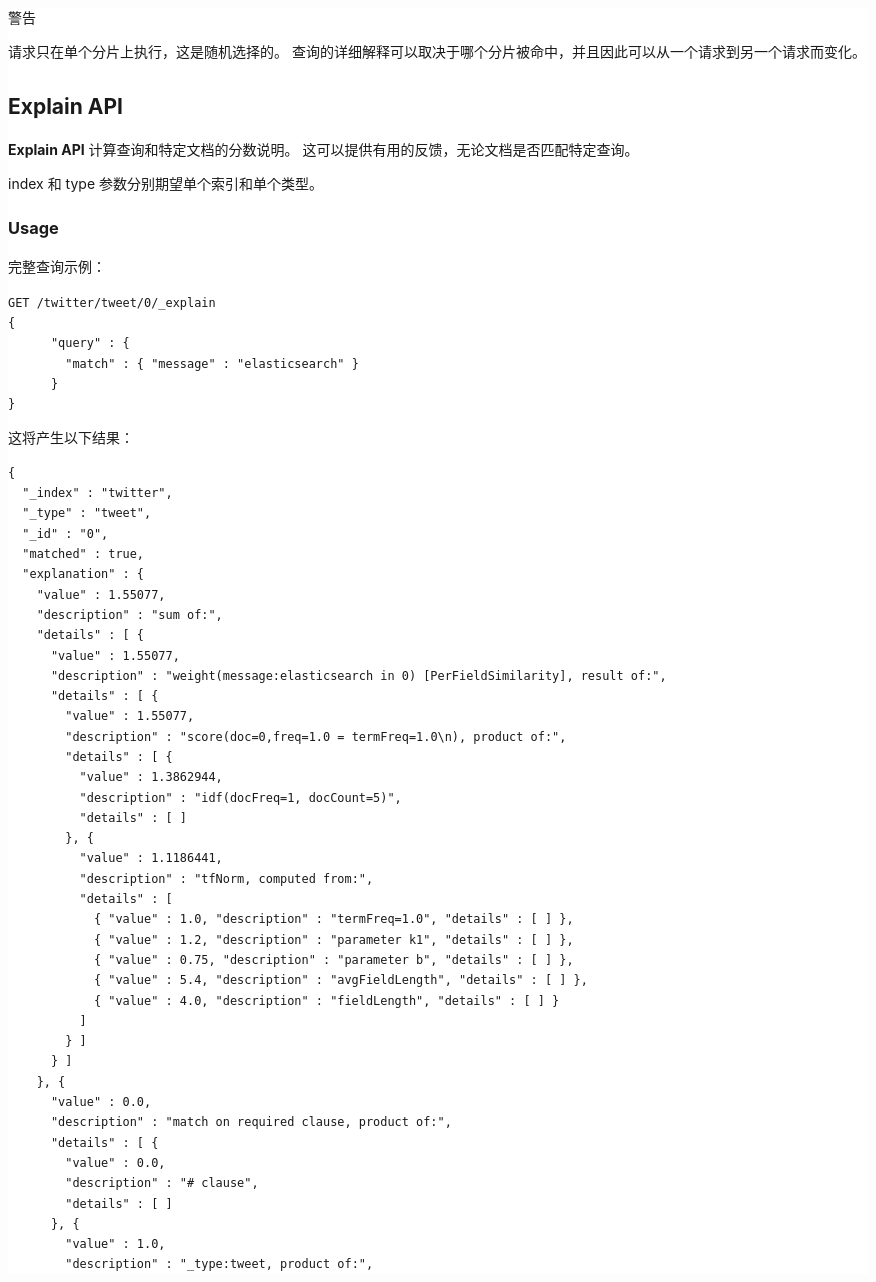 警告

请求只在单个分片上执行，这是随机选择的。 查询的详细解释可以取决于哪个分片被命中，并且因此可以从一个请求到另一个请求而变化。

## Explain API

**Explain API** 计算查询和特定文档的分数说明。 这可以提供有用的反馈，无论文档是否匹配特定查询。 

index 和 type 参数分别期望单个索引和单个类型。

### Usage

完整查询示例：

```
GET /twitter/tweet/0/_explain
{
      "query" : {
        "match" : { "message" : "elasticsearch" }
      }
}
```

这将产生以下结果：

```
{
  "_index" : "twitter",
  "_type" : "tweet",
  "_id" : "0",
  "matched" : true,
  "explanation" : {
    "value" : 1.55077,
    "description" : "sum of:",
    "details" : [ {
      "value" : 1.55077,
      "description" : "weight(message:elasticsearch in 0) [PerFieldSimilarity], result of:",
      "details" : [ {
        "value" : 1.55077,
        "description" : "score(doc=0,freq=1.0 = termFreq=1.0\n), product of:",
        "details" : [ {
          "value" : 1.3862944,
          "description" : "idf(docFreq=1, docCount=5)",
          "details" : [ ]
        }, {
          "value" : 1.1186441,
          "description" : "tfNorm, computed from:",
          "details" : [
            { "value" : 1.0, "description" : "termFreq=1.0", "details" : [ ] },
            { "value" : 1.2, "description" : "parameter k1", "details" : [ ] },
            { "value" : 0.75, "description" : "parameter b", "details" : [ ] },
            { "value" : 5.4, "description" : "avgFieldLength", "details" : [ ] },
            { "value" : 4.0, "description" : "fieldLength", "details" : [ ] }
          ]
        } ]
      } ]
    }, {
      "value" : 0.0,
      "description" : "match on required clause, product of:",
      "details" : [ {
        "value" : 0.0,
        "description" : "# clause",
        "details" : [ ]
      }, {
        "value" : 1.0,
        "description" : "_type:tweet, product of:",
```